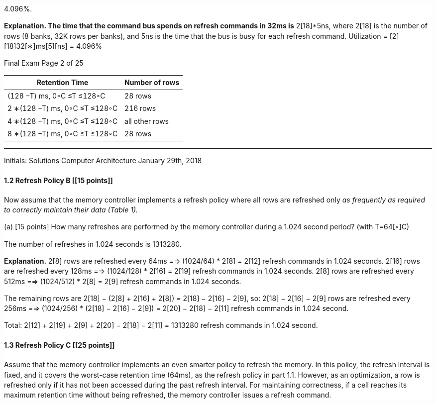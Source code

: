 4.096%.

**Explanation. The time that the command bus spends on refresh commands in 32ms is**
2[18]*5ns, where 2[18] is the number of rows (8 banks, 32K rows per banks), and 5ns is the
time that the bus is busy for each refresh command.
Utilization = [2][18]32[∗]ms[5][ns] = 4.096%

Final Exam Page 2 of 25

|Retention Time|Number of rows|
|---|---|
|(128 −T) ms, 0◦C ≤T ≤128◦C|28 rows|
|2 ∗(128 −T) ms, 0◦C ≤T ≤128◦C|216 rows|
|4 ∗(128 −T) ms, 0◦C ≤T ≤128◦C|all other rows|
|8 ∗(128 −T) ms, 0◦C ≤T ≤128◦C|28 rows|


-----

Initials: Solutions Computer Architecture January 29th, 2018

#### 1.2 Refresh Policy B [[15 points]]

Now assume that the memory controller implements a refresh policy where all rows are refreshed only
_as frequently as required to correctly maintain their data (Table 1)._

(a) [15 points] How many refreshes are performed by the memory controller during a 1.024 second period?
(with T=64[◦]C)

The number of refreshes in 1.024 seconds is 1313280.

**Explanation.** 2[8] rows are refreshed every 64ms =⇒ (1024/64) * 2[8] = 2[12] refresh
commands in 1.024 seconds.
2[16] rows are refreshed every 128ms =⇒ (1024/128) * 2[16] = 2[19] refresh commands in
1.024 seconds.
2[8] rows are refreshed every 512ms =⇒ (1024/512) * 2[8] = 2[9] refresh commands in 1.024
seconds.

The remaining rows are 2[18] _−_ (2[8] + 2[16] + 2[8]) = 2[18] _−_ 2[16] _−_ 2[9], so: 2[18] _−_ 2[16] _−_ 2[9] rows
are refreshed every 256ms =⇒ (1024/256) * (2[18] _−_ 2[16] _−_ 2[9]) = 2[20] _−_ 2[18] _−_ 2[11] refresh
commands in 1.024 second.

Total: 2[12] + 2[19] + 2[9] + 2[20] _−_ 2[18] _−_ 2[11] = 1313280 refresh commands in 1.024 second.

#### 1.3 Refresh Policy C [[25 points]]

Assume that the memory controller implements an even smarter policy to refresh the memory. In this
policy, the refresh interval is fixed, and it covers the worst-case retention time (64ms), as the refresh
policy in part 1.1. However, as an optimization, a row is refreshed only if it has not been accessed
during the past refresh interval. For maintaining correctness, if a cell reaches its maximum retention
time without being refreshed, the memory controller issues a refresh command.
